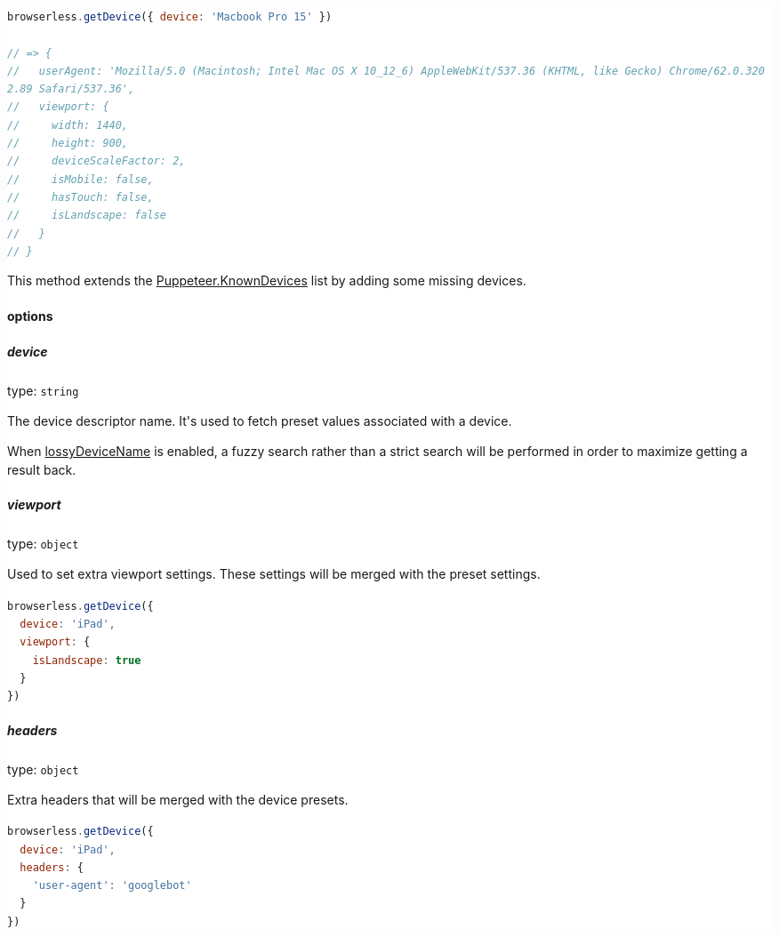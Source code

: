 ```js
browserless.getDevice({ device: 'Macbook Pro 15' })

// => {
//   userAgent: 'Mozilla/5.0 (Macintosh; Intel Mac OS X 10_12_6) AppleWebKit/537.36 (KHTML, like Gecko) Chrome/62.0.3202.89 Safari/537.36',
//   viewport: {
//     width: 1440,
//     height: 900,
//     deviceScaleFactor: 2,
//     isMobile: false,
//     hasTouch: false,
//     isLandscape: false
//   }
// }
```

This method extends the [Puppeteer.KnownDevices](https://pptr.dev/api/puppeteer.knowndevices/) list by adding some missing devices.

#### options

##### device

type: `string` </br>

The device descriptor name. It's used to fetch preset values associated with a device.

When [lossyDeviceName](#lossydevicename) is enabled, a fuzzy search rather than a strict search will be performed in order to maximize getting a result back.

##### viewport

type: `object` </br>

Used to set extra viewport settings. These settings will be merged with the preset settings.

```js
browserless.getDevice({
  device: 'iPad',
  viewport: {
    isLandscape: true
  }
})
```

##### headers

type: `object` </br>

Extra headers that will be merged with the device presets.

```js
browserless.getDevice({
  device: 'iPad',
  headers: {
    'user-agent': 'googlebot'
  }
})
```
